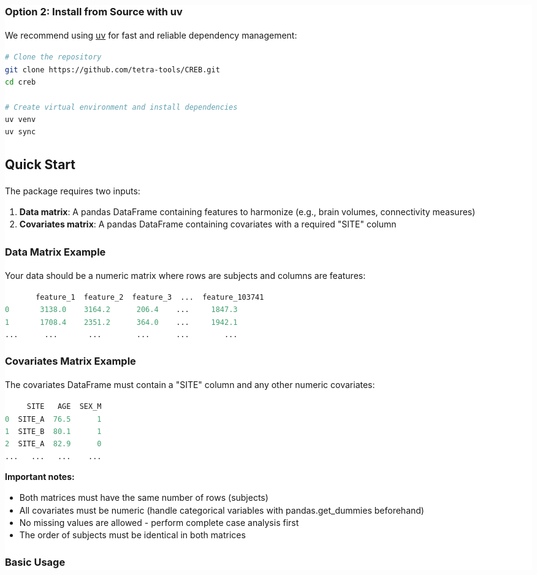 ### Option 2: Install from Source with uv

We recommend using [uv](https://github.com/astral-sh/uv) for fast and reliable dependency management:

```bash
# Clone the repository
git clone https://github.com/tetra-tools/CREB.git
cd creb

# Create virtual environment and install dependencies
uv venv
uv sync
```


## Quick Start

The package requires two inputs:

1. **Data matrix**: A pandas DataFrame containing features to harmonize (e.g., brain volumes, connectivity measures)
2. **Covariates matrix**: A pandas DataFrame containing covariates with a required "SITE" column

### Data Matrix Example

Your data should be a numeric matrix where rows are subjects and columns are features:

```python
       feature_1  feature_2  feature_3  ...  feature_103741
0       3138.0    3164.2      206.4    ...     1847.3
1       1708.4    2351.2      364.0    ...     1942.1
...      ...       ...        ...      ...        ...
```

### Covariates Matrix Example

The covariates DataFrame must contain a "SITE" column and any other numeric covariates:

```python
     SITE   AGE  SEX_M
0  SITE_A  76.5      1
1  SITE_B  80.1      1
2  SITE_A  82.9      0
...   ...   ...    ...
```

**Important notes:**
- Both matrices must have the same number of rows (subjects)
- All covariates must be numeric (handle categorical variables with pandas.get_dummies beforehand)
- No missing values are allowed - perform complete case analysis first
- The order of subjects must be identical in both matrices

### Basic Usage
